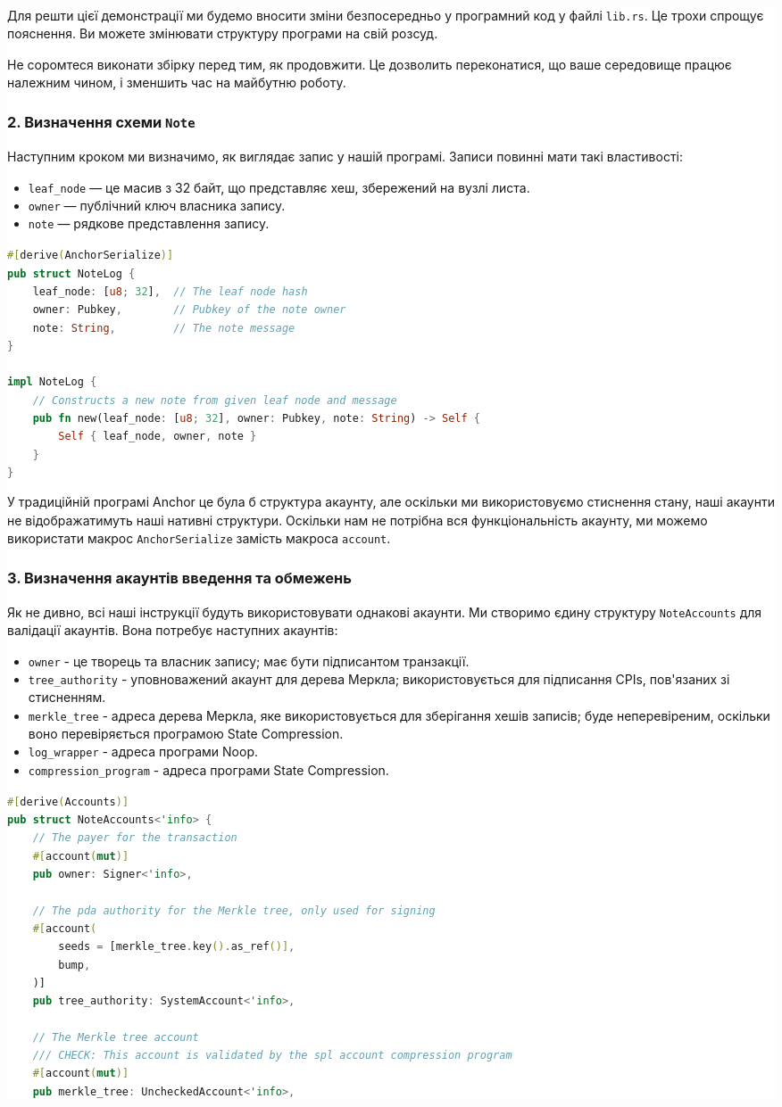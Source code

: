 Для решти цієї демонстрації ми будемо вносити зміни безпосередньо у програмний код у файлі `lib.rs`. Це трохи спрощує пояснення. Ви можете змінювати структуру програми на свій розсуд.

Не соромтеся виконати збірку перед тим, як продовжити. Це дозволить переконатися, що ваше середовище працює належним чином, і зменшить час на майбутню роботу.

### 2. Визначення схеми `Note`

Наступним кроком ми визначимо, як виглядає запис у нашій програмі. Записи повинні мати такі властивості:

- `leaf_node` — це масив з 32 байт, що представляє хеш, збережений на вузлі листа.
- `owner` — публічний ключ власника запису.
- `note` — рядкове представлення запису.

```rust
#[derive(AnchorSerialize)]
pub struct NoteLog {
    leaf_node: [u8; 32],  // The leaf node hash
    owner: Pubkey,        // Pubkey of the note owner
    note: String,         // The note message
}

impl NoteLog {
    // Constructs a new note from given leaf node and message
    pub fn new(leaf_node: [u8; 32], owner: Pubkey, note: String) -> Self {
        Self { leaf_node, owner, note }
    }
}
```

У традиційній програмі Anchor це була б структура акаунту, але оскільки ми використовуємо стиснення стану, наші акаунти не відображатимуть наші нативні структури. Оскільки нам не потрібна вся функціональність акаунту, ми можемо використати макрос `AnchorSerialize` замість макроса `account`.

### 3. Визначення акаунтів введення та обмежень

Як не дивно, всі наші інструкції будуть використовувати однакові акаунти. Ми створимо єдину структуру `NoteAccounts` для валідації акаунтів. Вона потребує наступних акаунтів:

- `owner` - це творець та власник запису; має бути підписантом транзакції.
- `tree_authority` - уповноважений акаунт для дерева Меркла; використовується для підписання CPIs, пов'язаних зі стисненням.
- `merkle_tree` - адреса дерева Меркла, яке використовується для зберігання хешів записів; буде неперевіреним, оскільки воно перевіряється програмою State Compression.
- `log_wrapper` - адреса програми Noop.
- `compression_program` - адреса програми State Compression.

```rust
#[derive(Accounts)]
pub struct NoteAccounts<'info> {
    // The payer for the transaction
    #[account(mut)]
    pub owner: Signer<'info>,

    // The pda authority for the Merkle tree, only used for signing
    #[account(
        seeds = [merkle_tree.key().as_ref()],
        bump,
    )]
    pub tree_authority: SystemAccount<'info>,

    // The Merkle tree account
    /// CHECK: This account is validated by the spl account compression program
    #[account(mut)]
    pub merkle_tree: UncheckedAccount<'info>,

```